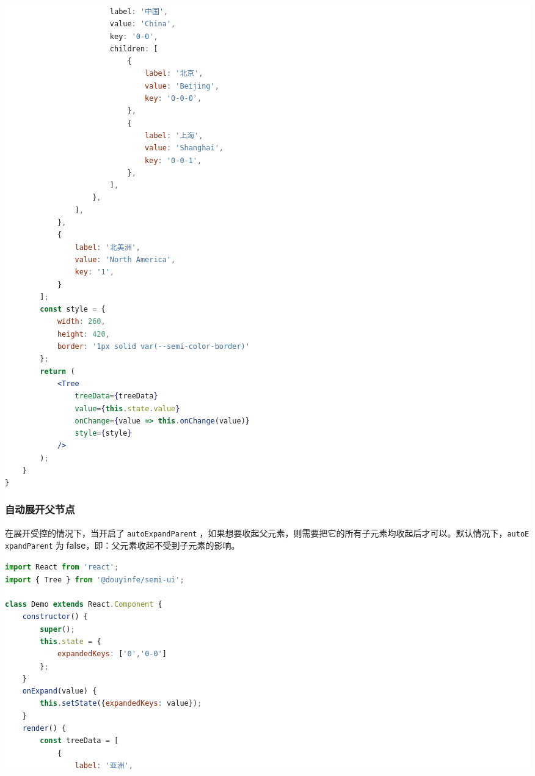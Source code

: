```jsx live=true
                        label: '中国',
                        value: 'China',
                        key: '0-0',
                        children: [
                            {
                                label: '北京',
                                value: 'Beijing',
                                key: '0-0-0',
                            },
                            {
                                label: '上海',
                                value: 'Shanghai',
                                key: '0-0-1',
                            },
                        ],
                    },
                ],
            },
            {
                label: '北美洲',
                value: 'North America',
                key: '1',
            }
        ];
        const style = {
            width: 260,
            height: 420,
            border: '1px solid var(--semi-color-border)'
        };
        return (
            <Tree
                treeData={treeData}
                value={this.state.value}
                onChange={value => this.onChange(value)}
                style={style}
            />
        );
    }
}
```

### 自动展开父节点

在展开受控的情况下，当开启了 `autoExpandParent` ，如果想要收起父元素，则需要把它的所有子元素均收起后才可以。默认情况下，`autoExpandParent` 为 false，即：父元素收起不受到子元素的影响。

```jsx live=true
import React from 'react';
import { Tree } from '@douyinfe/semi-ui';

class Demo extends React.Component {
    constructor() {
        super();
        this.state = {
            expandedKeys: ['0','0-0']
        };
    }
    onExpand(value) {
        this.setState({expandedKeys: value});
    }
    render() {
        const treeData = [
            {
                label: '亚洲',
```